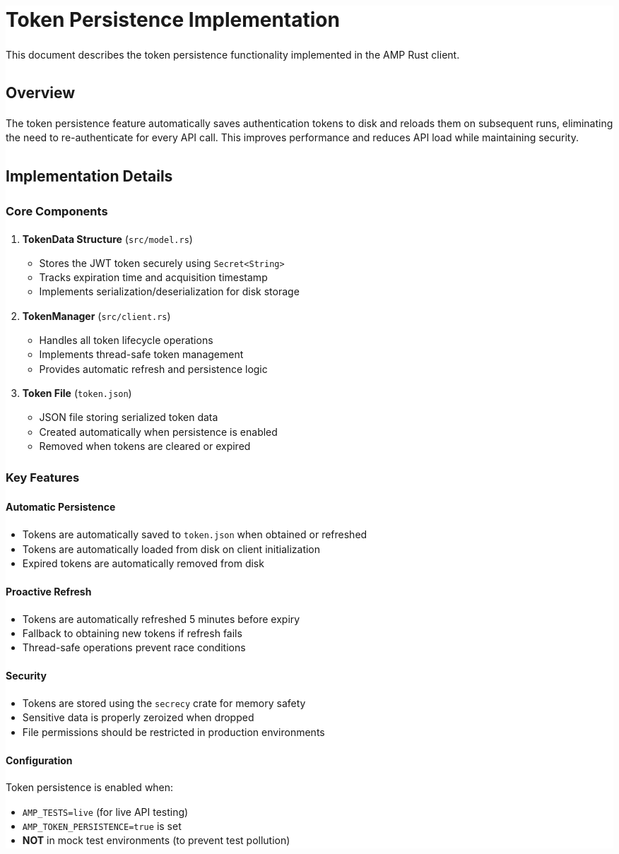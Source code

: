 # Token Persistence Implementation

This document describes the token persistence functionality implemented in the AMP Rust client.

## Overview

The token persistence feature automatically saves authentication tokens to disk and reloads them on subsequent runs, eliminating the need to re-authenticate for every API call. This improves performance and reduces API load while maintaining security.

## Implementation Details

### Core Components

1. **TokenData Structure** (`src/model.rs`)
   - Stores the JWT token securely using `Secret<String>`
   - Tracks expiration time and acquisition timestamp
   - Implements serialization/deserialization for disk storage

2. **TokenManager** (`src/client.rs`)
   - Handles all token lifecycle operations
   - Implements thread-safe token management
   - Provides automatic refresh and persistence logic

3. **Token File** (`token.json`)
   - JSON file storing serialized token data
   - Created automatically when persistence is enabled
   - Removed when tokens are cleared or expired

### Key Features

#### Automatic Persistence
- Tokens are automatically saved to `token.json` when obtained or refreshed
- Tokens are automatically loaded from disk on client initialization
- Expired tokens are automatically removed from disk

#### Proactive Refresh
- Tokens are automatically refreshed 5 minutes before expiry
- Fallback to obtaining new tokens if refresh fails
- Thread-safe operations prevent race conditions

#### Security
- Tokens are stored using the `secrecy` crate for memory safety
- Sensitive data is properly zeroized when dropped
- File permissions should be restricted in production environments

#### Configuration
Token persistence is enabled when:
- `AMP_TESTS=live` (for live API testing)
- `AMP_TOKEN_PERSISTENCE=true` is set
- **NOT** in mock test environments (to prevent test pollution)

